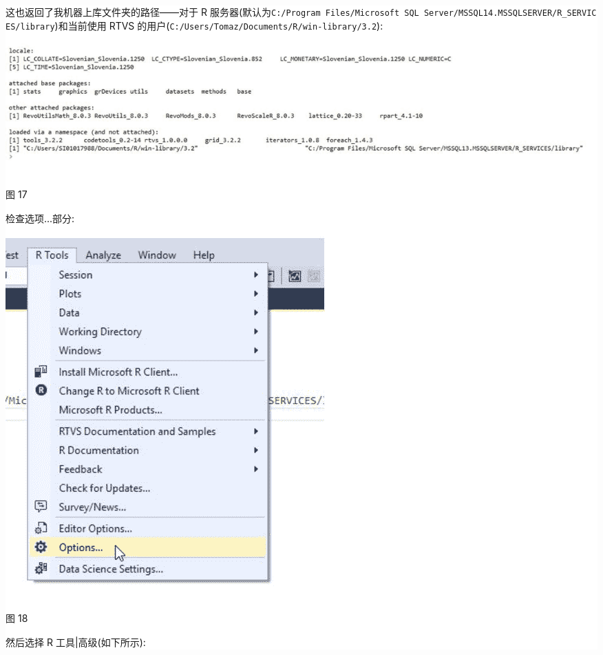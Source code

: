 这也返回了我机器上库文件夹的路径——对于 R 服务器(默认为`C:/Program Files/Microsoft SQL Server/MSSQL14.MSSQLSERVER/R_SERVICES/library`)和当前使用 RTVS 的用户(`C:/Users/Tomaz/Documents/R/win-library/3.2`):

![](img/00031.jpeg)

图 17

检查选项...部分:

![](img/00032.jpeg)

图 18

然后选择 R 工具|高级(如下所示):
